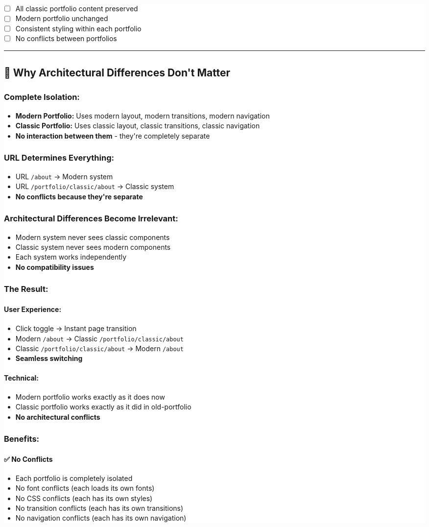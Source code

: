 - [ ] All classic portfolio content preserved
- [ ] Modern portfolio unchanged
- [ ] Consistent styling within each portfolio
- [ ] No conflicts between portfolios

---

## 🎯 Why Architectural Differences Don't Matter

### **Complete Isolation:**

- **Modern Portfolio:** Uses modern layout, modern transitions, modern navigation
- **Classic Portfolio:** Uses classic layout, classic transitions, classic navigation
- **No interaction between them** - they're completely separate

### **URL Determines Everything:**

- URL `/about` → Modern system
- URL `/portfolio/classic/about` → Classic system
- **No conflicts because they're separate**

### **Architectural Differences Become Irrelevant:**

- Modern system never sees classic components
- Classic system never sees modern components
- Each system works independently
- **No compatibility issues**

### **The Result:**

#### **User Experience:**

- Click toggle → Instant page transition
- Modern `/about` → Classic `/portfolio/classic/about`
- Classic `/portfolio/classic/about` → Modern `/about`
- **Seamless switching**

#### **Technical:**

- Modern portfolio works exactly as it does now
- Classic portfolio works exactly as it did in old-portfolio
- **No architectural conflicts**

### **Benefits:**

#### **✅ No Conflicts**

- Each portfolio is completely isolated
- No font conflicts (each loads its own fonts)
- No CSS conflicts (each has its own styles)
- No transition conflicts (each has its own transitions)
- No navigation conflicts (each has its own navigation)
